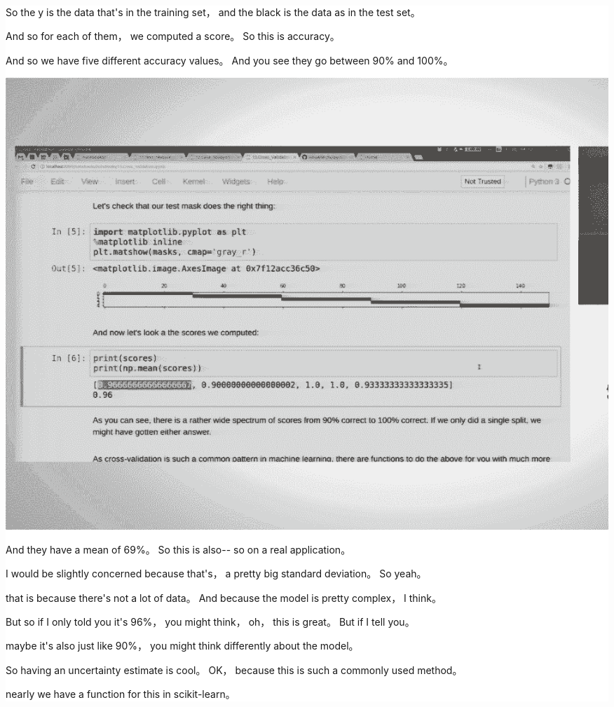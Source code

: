  So the y is the data that's in the training set， and the black is the data as in the test set。

 And so for each of them， we computed a score。 So this is accuracy。

 And so we have five different accuracy values。 And you see they go between 90% and 100%。



![](img/92aed0107e5ed9540c8a768811cdbac0_68.png)

 And they have a mean of 69%。 So this is also-- so on a real application。

 I would be slightly concerned because that's， a pretty big standard deviation。 So yeah。

 that is because there's not a lot of data。 And because the model is pretty complex， I think。

 But so if I only told you it's 96%， you might think， oh， this is great。 But if I tell you。

 maybe it's also just like 90%， you might think differently about the model。

 So having an uncertainty estimate is cool。 OK， because this is such a commonly used method。

 nearly we have a function for this in scikit-learn。
